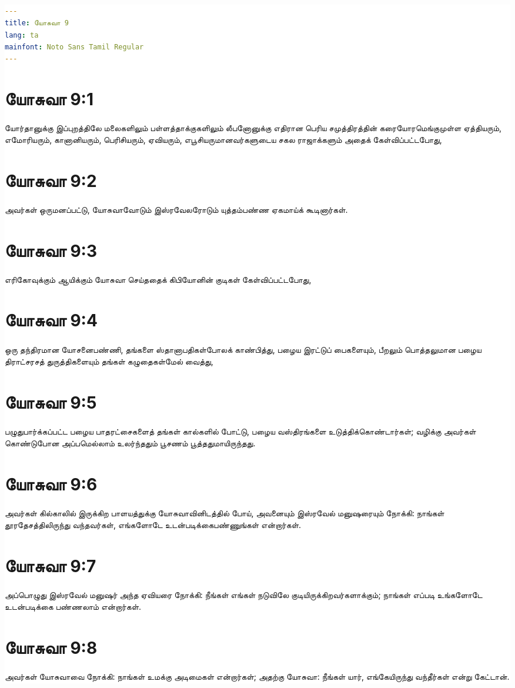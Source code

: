 ```yaml
---
title: யோசுவா 9
lang: ta
mainfont: Noto Sans Tamil Regular
---
```


# யோசுவா 9:1

யோர்தானுக்கு இப்புறத்திலே மலைகளிலும் பள்ளத்தாக்குகளிலும் லீபனோனுக்கு எதிரான பெரிய சமுத்திரத்தின் கரையோரமெங்குமுள்ள ஏத்தியரும், எமோரியரும், கானானியரும், பெரிசியரும், ஏவியரும், எபூசியருமானவர்களுடைய சகல ராஜாக்களும் அதைக் கேள்விப்பட்டபோது,

# யோசுவா 9:2

அவர்கள் ஒருமனப்பட்டு, யோசுவாவோடும் இஸ்ரவேலரோடும் யுத்தம்பண்ண ஏகமாய்க் கூடினார்கள்.

# யோசுவா 9:3

எரிகோவுக்கும் ஆயிக்கும் யோசுவா செய்ததைக் கிபியோனின் குடிகள் கேள்விப்பட்டபோது,

# யோசுவா 9:4

ஒரு தந்திரமான யோசனைபண்ணி, தங்களை ஸ்தானாபதிகள்போலக் காண்பித்து, பழைய இரட்டுப் பைகளையும், பீறலும் பொத்தலுமான பழைய திராட்சரசத் துருத்திகளையும் தங்கள் கழுதைகள்மேல் வைத்து,

# யோசுவா 9:5

பழுதுபார்க்கப்பட்ட பழைய பாதரட்சைகளைத் தங்கள் கால்களில் போட்டு, பழைய வஸ்திரங்களை உடுத்திக்கொண்டார்கள்; வழிக்கு அவர்கள் கொண்டுபோன அப்பமெல்லாம் உலர்ந்ததும் பூசணம் பூத்ததுமாயிருந்தது.

# யோசுவா 9:6

அவர்கள் கில்காலில் இருக்கிற பாளயத்துக்கு யோசுவாவினிடத்தில் போய், அவனையும் இஸ்ரவேல் மனுஷரையும் நோக்கி: நாங்கள் தூரதேசத்திலிருந்து வந்தவர்கள், எங்களோடே உடன்படிக்கைபண்ணுங்கள் என்றார்கள்.

# யோசுவா 9:7

அப்பொழுது இஸ்ரவேல் மனுஷர் அந்த ஏவியரை நோக்கி: நீங்கள் எங்கள் நடுவிலே குடியிருக்கிறவர்களாக்கும்; நாங்கள் எப்படி உங்களோடே உடன்படிக்கை பண்ணலாம் என்றார்கள்.

# யோசுவா 9:8

அவர்கள் யோசுவாவை நோக்கி: நாங்கள் உமக்கு அடிமைகள் என்றார்கள்; அதற்கு யோசுவா: நீங்கள் யார், எங்கேயிருந்து வந்தீர்கள் என்று கேட்டான்.
